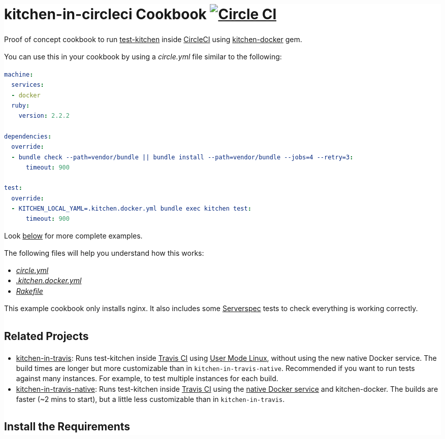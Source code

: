 kitchen-in-circleci Cookbook [![Circle CI](https://circleci.com/gh/zuazo/kitchen-in-circleci/tree/master.svg?style=shield)](https://circleci.com/gh/zuazo/kitchen-in-circleci/tree/master)
============================

Proof of concept cookbook to run [test-kitchen](http://kitchen.ci/) inside [CircleCI](https://circleci.com/) using [kitchen-docker](https://github.com/portertech/kitchen-docker) gem.

You can use this in your cookbook by using a *circle.yml* file similar to the following:

```yaml
machine:
  services:
  - docker
  ruby:
    version: 2.2.2

dependencies:
  override:
  - bundle check --path=vendor/bundle || bundle install --path=vendor/bundle --jobs=4 --retry=3:
      timeout: 900

test:
  override:
  - KITCHEN_LOCAL_YAML=.kitchen.docker.yml bundle exec kitchen test:
      timeout: 900
```

Look [below](https://github.com/zuazo/kitchen-in-circleci#how-to-implement-this-in-my-cookbook) for more complete examples.

The following files will help you understand how this works:

* [*circle.yml*](https://github.com/zuazo/kitchen-in-circleci/blob/master/circle.yml)
* [*.kitchen.docker.yml*](https://github.com/zuazo/kitchen-in-circleci/blob/master/.kitchen.docker.yml)
* [*Rakefile*](https://github.com/zuazo/kitchen-in-circleci/blob/master/Rakefile)

This example cookbook only installs nginx. It also includes some [Serverspec](http://serverspec.org/) tests to check everything is working correctly.

## Related Projects

* [kitchen-in-travis](https://github.com/zuazo/kitchen-in-travis): Runs test-kitchen inside [Travis CI](https://travis-ci.org/) using [User Mode Linux](https://github.com/jpetazzo/sekexe), without using the new native Docker service. The build times are longer but more customizable than in `kitchen-in-travis-native`. Recommended if you want to run tests against many instances. For example, to test multiple instances for each build.
* [kitchen-in-travis-native](https://github.com/zuazo/kitchen-in-travis-native): Runs test-kitchen inside [Travis CI](https://travis-ci.org/) using the [native Docker service](http://blog.travis-ci.com/2015-08-19-using-docker-on-travis-ci/) and kitchen-docker. The builds are faster (~2 mins to start), but a little less customizable than in `kitchen-in-travis`.

## Install the Requirements
